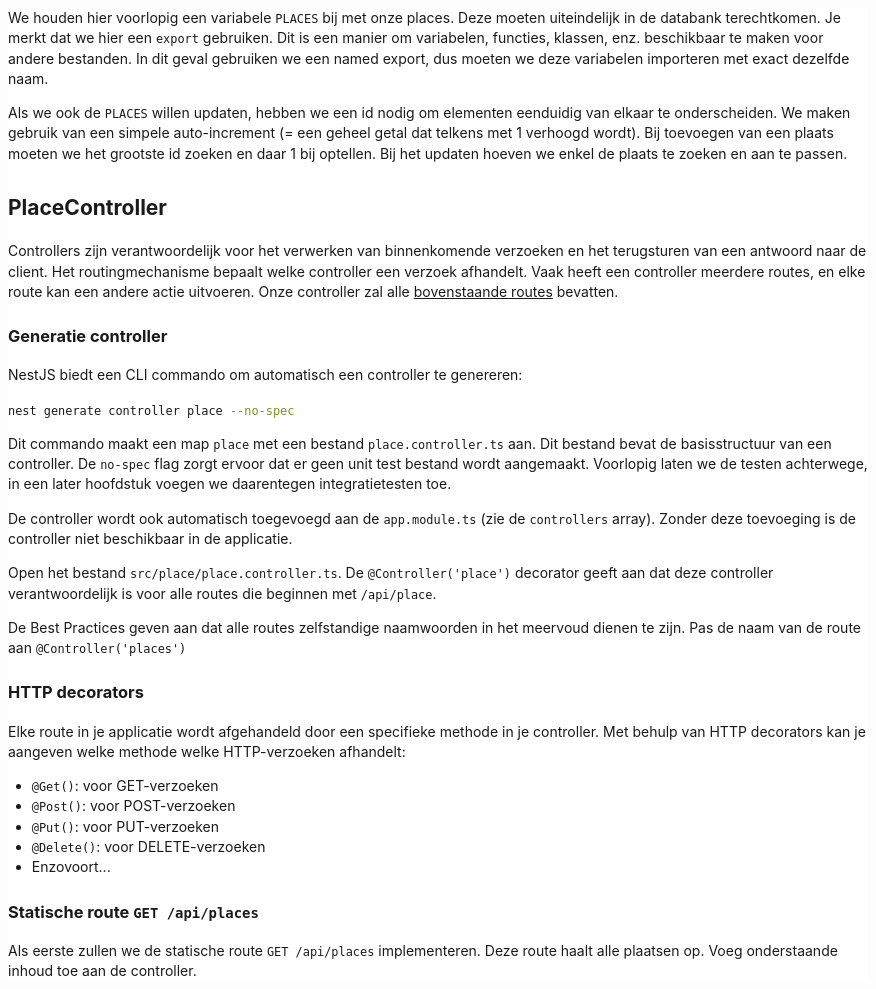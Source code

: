 We houden hier voorlopig een variabele `PLACES` bij met onze places. Deze moeten uiteindelijk in de databank terechtkomen. Je merkt dat we hier een `export` gebruiken. Dit is een manier om variabelen, functies, klassen, enz. beschikbaar te maken voor andere bestanden. In dit geval gebruiken we een named export, dus moeten we deze variabelen importeren met exact dezelfde naam.

Als we ook de `PLACES` willen updaten, hebben we een id nodig om elementen eenduidig van elkaar te onderscheiden. We maken gebruik van een simpele auto-increment (= een geheel getal dat telkens met 1 verhoogd wordt). Bij toevoegen van een plaats moeten we het grootste id zoeken en daar 1 bij optellen. Bij het updaten hoeven we enkel de plaats te zoeken en aan te passen.

## PlaceController

Controllers zijn verantwoordelijk voor het verwerken van binnenkomende verzoeken en het terugsturen van een antwoord naar de client. Het routingmechanisme bepaalt welke controller een verzoek afhandelt. Vaak heeft een controller meerdere routes, en elke route kan een andere actie uitvoeren. Onze controller zal alle [bovenstaande routes](#crud-operaties-voor-plaatsen) bevatten.

### Generatie controller

NestJS biedt een CLI commando om automatisch een controller te genereren:

```bash
nest generate controller place --no-spec
```

Dit commando maakt een map `place` met een bestand `place.controller.ts` aan. Dit bestand bevat de basisstructuur van een controller. De `no-spec` flag zorgt ervoor dat er geen unit test bestand wordt aangemaakt. Voorlopig laten we de testen achterwege, in een later hoofdstuk voegen we daarentegen integratietesten toe.

De controller wordt ook automatisch toegevoegd aan de `app.module.ts` (zie de `controllers` array). Zonder deze toevoeging is de controller niet beschikbaar in de applicatie.

Open het bestand `src/place/place.controller.ts`. De `@Controller('place')` decorator geeft aan dat deze controller verantwoordelijk is voor alle routes die beginnen met `/api/place`.

De Best Practices geven aan dat alle routes zelfstandige naamwoorden in het meervoud dienen te zijn. Pas de naam van de route aan `@Controller('places')`

### HTTP decorators

Elke route in je applicatie wordt afgehandeld door een specifieke methode in je controller. Met behulp van HTTP decorators kan je aangeven welke methode welke HTTP-verzoeken afhandelt:

- `@Get()`: voor GET-verzoeken
- `@Post()`: voor POST-verzoeken
- `@Put()`: voor PUT-verzoeken
- `@Delete()`: voor DELETE-verzoeken
- Enzovoort...

### Statische route `GET /api/places`

Als eerste zullen we de statische route `GET /api/places` implementeren. Deze route haalt alle plaatsen op. Voeg onderstaande inhoud toe aan de controller.
